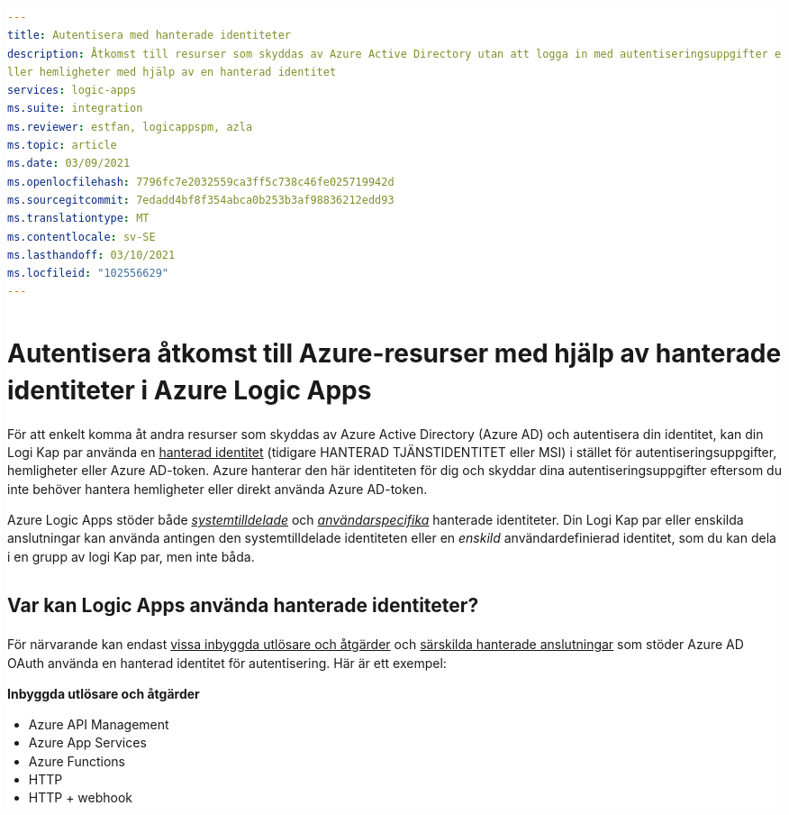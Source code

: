 ```yaml
---
title: Autentisera med hanterade identiteter
description: Åtkomst till resurser som skyddas av Azure Active Directory utan att logga in med autentiseringsuppgifter eller hemligheter med hjälp av en hanterad identitet
services: logic-apps
ms.suite: integration
ms.reviewer: estfan, logicappspm, azla
ms.topic: article
ms.date: 03/09/2021
ms.openlocfilehash: 7796fc7e2032559ca3ff5c738c46fe025719942d
ms.sourcegitcommit: 7edadd4bf8f354abca0b253b3af98836212edd93
ms.translationtype: MT
ms.contentlocale: sv-SE
ms.lasthandoff: 03/10/2021
ms.locfileid: "102556629"
---
```

# <a name="authenticate-access-to-azure-resources-by-using-managed-identities-in-azure-logic-apps"></a>Autentisera åtkomst till Azure-resurser med hjälp av hanterade identiteter i Azure Logic Apps

För att enkelt komma åt andra resurser som skyddas av Azure Active Directory (Azure AD) och autentisera din identitet, kan din Logi Kap par använda en [hanterad identitet](../active-directory/managed-identities-azure-resources/overview.md) (tidigare HANTERAD TJÄNSTIDENTITET eller MSI) i stället för autentiseringsuppgifter, hemligheter eller Azure AD-token. Azure hanterar den här identiteten för dig och skyddar dina autentiseringsuppgifter eftersom du inte behöver hantera hemligheter eller direkt använda Azure AD-token.

Azure Logic Apps stöder både [*systemtilldelade*](../active-directory/managed-identities-azure-resources/overview.md) och [*användarspecifika*](../active-directory/managed-identities-azure-resources/overview.md) hanterade identiteter. Din Logi Kap par eller enskilda anslutningar kan använda antingen den systemtilldelade identiteten eller en *enskild* användardefinierad identitet, som du kan dela i en grupp av logi Kap par, men inte båda.

## <a name="where-can-logic-apps-use-managed-identities"></a>Var kan Logic Apps använda hanterade identiteter?

För närvarande kan endast [vissa inbyggda utlösare och åtgärder](../logic-apps/logic-apps-securing-a-logic-app.md#authentication-types-supported-triggers-actions) och [särskilda hanterade anslutningar](../logic-apps/logic-apps-securing-a-logic-app.md#authentication-types-supported-triggers-actions) som stöder Azure AD OAuth använda en hanterad identitet för autentisering. Här är ett exempel:

**Inbyggda utlösare och åtgärder**

* Azure API Management
* Azure App Services
* Azure Functions
* HTTP
* HTTP + webhook
